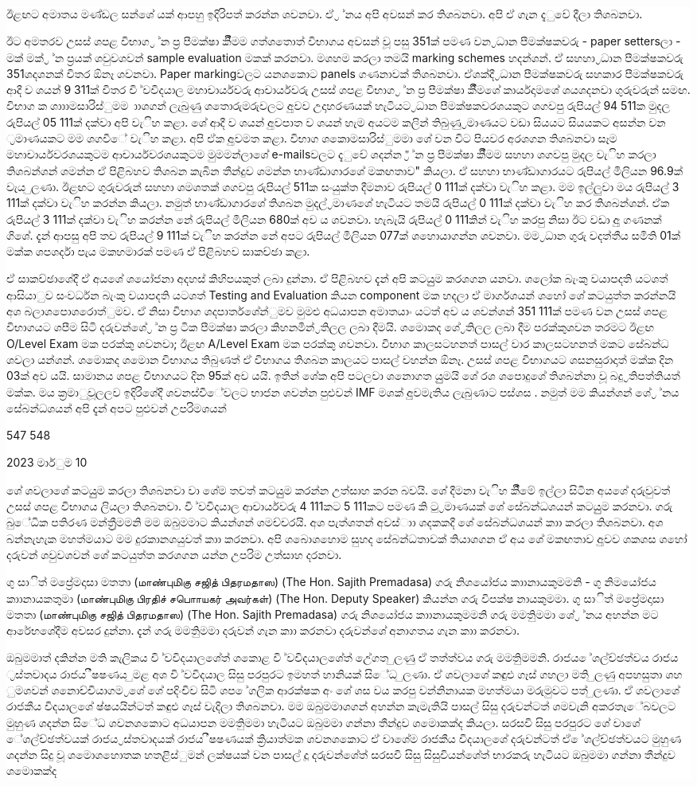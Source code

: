 ඊළඟට අමාතය මණ්ඩල සන්ශේ යක් ආපහු ඉදිරිපත් කරන්න ශවනවා. ඒ ්‍ර ්නය අපි අවසන් කර තිශබනවා. අපි ඒ ගැන දැුවේ දීලා තිශබනවා.

ඊට අමතරව උසස් ශපළ විභාග ්‍ර ්න ප්‍ර පීමක්ෂා කිීමම ගත්ශතොත් විභාගය අවසන් වූ පසු 351ක් පමණ වන ්‍රධාන පීමක්ෂකවරු - paper settersලා - මක් මක් ්‍ර ්න ප්‍රයක් ශවුවශවන් sample evaluation මකක් කරනවා. මශහම කරලා තමයි marking schemes හදන්ශන්. ඒ සහහා ්‍රධාන පීමක්ෂකවරු 351ශදශනක් විතර ඕනෑ ශවනවා. Paper markingවලට යනශකොට panels ගණනාවක් තිශබනවා. ඒශක්දී ්‍රධාන පීමක්ෂකවරු සහකාර පීමක්ෂකවරු ආදී ව ශයන් 9 311ක් විතර වි ්වවිදයාල මහාචාර්යවරු ආචාර්යවරු උසස් ශපළ විභාග ්‍ර ්න ප්‍ර පීමක්ෂා කිීමශේ කාර්යදාමශේ ශයශදනවා ගුරුවරුන් සමඟ. විභාග ක ශාාාමසාරිස්ුමම ාාශගන් ලැබුණු ශතොරුමරුවලට අුවව උදාහරණයක් හැටියට ්‍රධාන පීමක්ෂකවරශයකුට ශගවපු රුපියල් 94 511ක මුදල රුපියල් 05 111ක් දක්වා අපි වැිහ කළා. ශේ ආදී ව ශයන් අුවපාත ව ශයන් හැම අයටම කලින් තිබුණු ්‍රමාණයට වඩා සියයට සියයකට අසන්න වන ්‍රමාණයකට මම ශගවීේ වැිහ කළා. අපි ඒක අුවමත කළා. විභාග ශකොමසාරිස්ුමමා ශේ වන විට පියවර අරශගන තිශබනවා සෑම මහාචාර්යවරශයකුටම ආචාර්යවරශයකුටම මුමමන්ලාශේ e-mailsවලට දැුවේ ශදන්න "්‍ර ්න ප්‍ර පීමක්ෂා කිීමම සහහා ශගවපු මුදල වැිහ කරලා තිශබන්ශන් ශමන්න ඒ පිළිබහව තිශබන කැබින තීන්දුව ශමන්න භාණ්ඩාගාරශේ මකඟතාව" කියලා. ඒ සහහා භාණ්ඩාගාරයට රුපියල් මිලියන 96.9ක් වැය ුලණා. ඊළඟට ගුරුවරුන් සහහා ශමශතක් ශගවපු රුපියල් 511ක සංයුක්ත දීමනාව රුපියල් 0 111ක් දක්වා වැිහ කළා. මම ඉල්ලුවා මය රුපියල් 3 111ක් දක්වා වැිහ කරන්න කියලා. නමුත් භාණ්ඩාගාරශේ තිශබන මුදල් ්‍රමාණශේ හැටියට තමයි රුපියල් 0 111ක් දක්වා වැිහ කර තිශබන්ශන්. ඒක රුපියල් 3 111ක් දක්වා වැිහ කරන්න නේ රුපියල් මිලියන 680ක් අව ය ශවනවා. හැබැයි රුපියල් 0 111කින් වැිහ කරපු නිසා ඊට වඩා අු ගණනක් ගිශේ. දැන් ආපසු අපි තව රුපියල් 9 111ක් වැිහ කරන්න නේ අපට රුපියල් මිලියන 077ක් ශහොයාගන්න ශවනවා. මම ්‍රධාන ගුරු වදත්තීය සමිති 01ක් මක්ක ශපශර්දා පැය මකහමාරක් පමණ ඒ පිළිබහව සාකච්ඡා කළා.

ඒ සාකච්ඡාශේදී ඒ අයශේ ශයෝජනා අදහස් කිහිපයකුත් ලබා දුන්නා. ඒ පිළිබහව දැන් අපි කටයුුම කරශගන යනවා. ශලෝක බැංකු වයාපදති යටශත් ආසියාුව සංවර්ධන බැංකු වයාපදති යටශත් Testing and Evaluation කියන component මක හදලා ඒ මාර්ගශයන් ශහෝ ශේ කටයුත්ත කරන්නයි අශ බලාශපොශරොත්ුමව. ඒ නිසා විභාග ශදපාර්තශේන්ුමව මුමළු අධයාපන අමාතයාං යටත් අව ය ශවන්ශන් 351 111ක් පමණ වන උසස් ශපළ විභාගයට ශපීම සිටි දරුවන්ශේ ්‍ර ්න ප්‍ර ටික පීමක්ෂා කරලා කිහනමින් ්‍රතිලල ලබා දීමයි. ශමොකද ශේ ්‍රතිලල ලබා දීම පරක්කුශවන තරමට ඊළඟ O/Level Exam මක පරක්කු ශවනවා; ඊළඟ A/Level Exam මක පරක්කු ශවනවා. විභාග කාලසටහනත් පාසල් වාර කාලසටහනත් මකට සේබන්ධ ශවලා යන්ශන්. ශමොකද ශමොන විභාගය තිබුණත් ඒ විභාගය තිශබන කාලයට පාසල් වහන්න ඕනෑ. උසස් ශපළ විභාගයට ශසනසුරාදාත් මක්ක දින 03ක් අව යයි. සාමානය ශපළ විභාගයට දින 95ක් අව යයි. ඉතින් ශේක අපි පටලවා ශනොගත යුුමයි ශේ රශ ශපොදුශේ තිශබන්නා වූ බදු ්‍රතිපත්තියත් මක්ක. මය ක්‍රමාුවූලලව ඉදිරිශේදී ශවනස්වීේවලට භාජන ශවන්න පුළුවන් IMF මශක් අුවමැතිය ලැබුණාට පස්ශස . නමුත් මම කියන්ශන් ශේ ්‍ර ්නය සේබන්ධශයන් අපි දැන් අපට පුළුවන් උපරිමශයන්

547 548

2023 මාර්ුම 10

ශේ ශවලාශේ කටයුුම කරලා තිශබනවා වා ශේම තවත් කටයුුම කරන්න උත්සාහ කරන බවයි. ශේ දීමනා වැිහ කිීමේ ඉල්ලා සිටින අයශේ දරුවුවත් උසස් ශපළ විභාගය ලියලා තිශබනවා. වි ්වවිදයාල ආචාර්යවරු 4 111කට 5 111කට පමණ කි ටු ්‍රමාණයක් ශේ සේබන්ධශයන් කටයුුම කරනවා. ගරු බුේධික පතිරණ මන්ත්‍රීුමමනි මම ඔබුමමාට කියන්ශන් ශමච්චරයි. අශ පැත්ශතන් අවස්ාා ශදකකදී ශේ සේබන්ධශයන් කාා කරලා තිශබනවා. අශ බන්නැහැක මහත්මයාට මම දුරකානශයුවත් කාා කරනවා. අපි ශබොශහොම සුහද සේබන්ධතාවක් තියාශගන ඒ අය ශේ මකඟතාව අුවව ශකශස ශහෝ දරුවන් ශවුවශවන් ශේ කටයුත්ත කරශගන යන්න උපරිම උත්සාහ දරනවා.

ගු සාිත් මප්‍රේමදාසා මතතා (மாண்புமிகு சஜித் பிதரமதாஸ) (The Hon. Sajith Premadasa) ගරු නිශයෝජය කාානායකුමමනි - ගු නිමයෝජය කාානායකතුමා (மாண்புமிகு பிரதிச் சபாொயகர் அவர்கள்) (The Hon. Deputy Speaker) කියන්න ගරු විපක්ෂ නායකුමමා. ගු සාිත් මප්‍රේමදාසා මතතා (மாண்புமிகு சஜித் பிதரமதாஸ) (The Hon. Sajith Premadasa) ගරු නිශයෝජය කාානායකුමමනි ගරු මමතිුමමා ශේ ්‍ර ්නය අහන්න මට ආරේභශේදීම අවසර දුන්නා. දැන් ගරු මමතිුමමා දරුවන් ගැන කාා කරනවා දරුවන්ශේ අනාගතය ගැන කාා කරනවා.

ඔබුමමාත් දකින්න මති කැලිකය වි ්වවිදයාලශේත් ශකොළ වි ්වවිදයාලශේත් උේගත ුලණු ඒ තත්ත්වය ගරු මමතිුමමනි. රාජය ේශල්ච්ඡත්වය රාජය ්‍රස්තවාදය රාජය ීෂෂණය ුමළ අශ වි ්වවිදයාල සිසු පරපුරට ඉමහත් හානියක් සිේධ ුලණා. ඒ ශවලාශේ කඳුළු ගෑස් ගහලා මති ුලණු අපහසුතා ශහ ුමශවන් ශනොච්චියාගම ්‍රශේ ශේ පදිංචිව සිටි ශප ේගලික ආරක්ෂක අං ශේ ශස වය කරපු වන්නිනායක මහත්මයා මරුමුවට පත් ුලණා. ඒ ශවලාශේ රාජකීය විදයාලශේ ෂ්ෂයයින්ටත් කඳුළු ගෑස් වැදිලා තිශබනවා. මම ඔබුමමාශගන් අහන්න කැමැතියි පාසල් සිසු දරුවන්ටත් ශමවැනි අකරතැේබවලට මුහුණ ශදන්න සිේධ ශවනශකොට අධයාපන මමතිුමමා හැටියට ඔබුමමා ගන්නා තීන්දුව ශමොකක්ද කියලා. සරසවි සිසු පරපුරට ශේ වාශේ ේශල්ච්ඡත්වයක් රාජය ්‍රස්තවාදයක් රාජය ීෂෂණයක් ක්‍රියාත්මක ශවනශකොට ඒ වාශේම රාජකීය විදයාලශේ දරුවන්ටත් ඒ ේශල්ච්ඡත්වයට මුහුණ ශදන්න සිදු වූ ශමොශහොතක හතළිස්ුමන් ලක්ෂයක් වන පාසල් දූ දරුවන්ශේත් සරසවි සිසු සිසුවියන්ශේත් භාරකරු හැටියට ඔබුමමා ගන්නා තීන්දුව ශමොකක්ද
